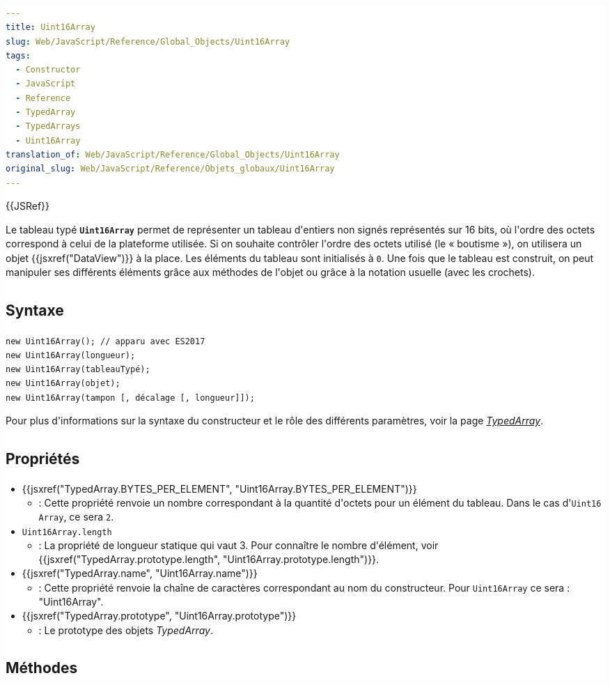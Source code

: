 ```yaml
---
title: Uint16Array
slug: Web/JavaScript/Reference/Global_Objects/Uint16Array
tags:
  - Constructor
  - JavaScript
  - Reference
  - TypedArray
  - TypedArrays
  - Uint16Array
translation_of: Web/JavaScript/Reference/Global_Objects/Uint16Array
original_slug: Web/JavaScript/Reference/Objets_globaux/Uint16Array
---
```

{{JSRef}}

Le tableau typé **`Uint16Array`** permet de représenter un tableau d'entiers non signés représentés sur 16 bits, où l'ordre des octets correspond à celui de la plateforme utilisée. Si on souhaite contrôler l'ordre des octets utilisé (le « boutisme »), on utilisera un objet {{jsxref("DataView")}} à la place. Les éléments du tableau sont initialisés à `0`. Une fois que le tableau est construit, on peut manipuler ses différents éléments grâce aux méthodes de l'objet ou grâce à la notation usuelle (avec les crochets).

## Syntaxe

    new Uint16Array(); // apparu avec ES2017
    new Uint16Array(longueur);
    new Uint16Array(tableauTypé);
    new Uint16Array(objet);
    new Uint16Array(tampon [, décalage [, longueur]]);

Pour plus d'informations sur la syntaxe du constructeur et le rôle des différents paramètres, voir la page _[TypedArray](/fr/docs/Web/JavaScript/Reference/Objets_globaux/TypedArray#Syntaxe)_.

## Propriétés

- {{jsxref("TypedArray.BYTES_PER_ELEMENT", "Uint16Array.BYTES_PER_ELEMENT")}}
  - : Cette propriété renvoie un nombre correspondant à la quantité d'octets pour un élément du tableau. Dans le cas d'`Uint16Array`, ce sera `2`.
- `Uint16Array.length`
  - : La propriété de longueur statique qui vaut 3. Pour connaître le nombre d'élément, voir {{jsxref("TypedArray.prototype.length", "Uint16Array.prototype.length")}}.
- {{jsxref("TypedArray.name", "Uint16Array.name")}}
  - : Cette propriété renvoie la chaîne de caractères correspondant au nom du constructeur. Pour `Uint16Array` ce sera : "Uint16Array".
- {{jsxref("TypedArray.prototype", "Uint16Array.prototype")}}
  - : Le prototype des objets _TypedArray_.

## Méthodes
